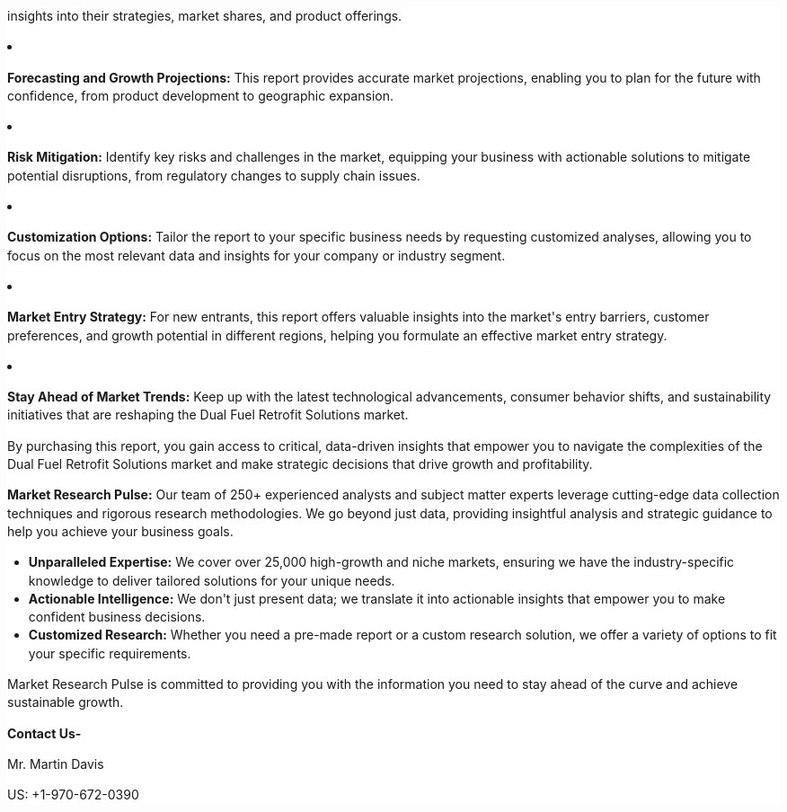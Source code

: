 insights into their strategies, market shares, and product offerings.</p></li><li><p><strong>Forecasting and Growth Projections:</strong> This report provides accurate market projections, enabling you to plan for the future with confidence, from product development to geographic expansion.</p></li><li><p><strong>Risk Mitigation:</strong> Identify key risks and challenges in the market, equipping your business with actionable solutions to mitigate potential disruptions, from regulatory changes to supply chain issues.</p></li><li><p><strong>Customization Options:</strong> Tailor the report to your specific business needs by requesting customized analyses, allowing you to focus on the most relevant data and insights for your company or industry segment.</p></li><li><p><strong>Market Entry Strategy:</strong> For new entrants, this report offers valuable insights into the market's entry barriers, customer preferences, and growth potential in different regions, helping you formulate an effective market entry strategy.</p></li><li><p><strong>Stay Ahead of Market Trends:</strong> Keep up with the latest technological advancements, consumer behavior shifts, and sustainability initiatives that are reshaping the Dual Fuel Retrofit Solutions market.</p></li></ol><p>By purchasing this report, you gain access to critical, data-driven insights that empower you to navigate the complexities of the Dual Fuel Retrofit Solutions market and make strategic decisions that drive growth and profitability.</p><p><strong>Market Research Pulse:</strong>&nbsp;Our team of 250+ experienced analysts and subject matter experts leverage cutting-edge data collection techniques and rigorous research methodologies. We go beyond just data, providing insightful analysis and strategic guidance to help you achieve your business goals.</p><ul><li><strong>Unparalleled Expertise:</strong>&nbsp;We cover over 25,000 high-growth and niche markets, ensuring we have the industry-specific knowledge to deliver tailored solutions for your unique needs.</li><li><strong>Actionable Intelligence:</strong>&nbsp;We don't just present data; we translate it into actionable insights that empower you to make confident business decisions.</li><li><strong>Customized Research:</strong>&nbsp;Whether you need a pre-made report or a custom research solution, we offer a variety of options to fit your specific requirements.</li></ul><p>Market Research Pulse is committed to providing you with the information you need to stay ahead of the curve and achieve sustainable growth.</p><p><strong>Contact Us-</strong></p><p>Mr. Martin Davis</p><p>US: +1-970-672-0390</p>
